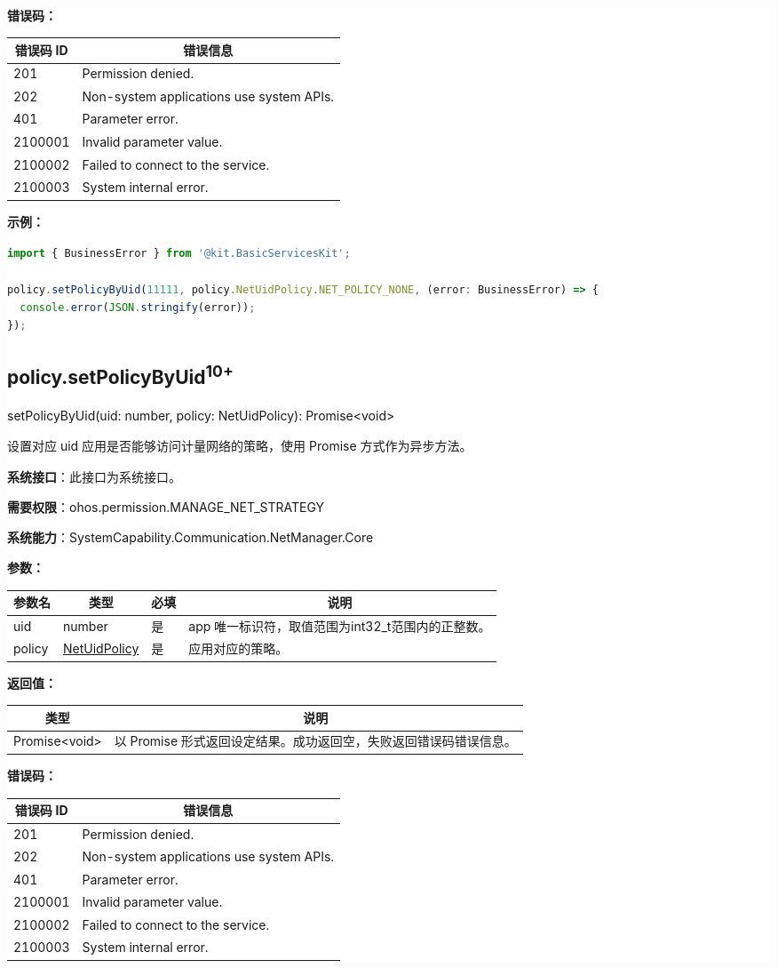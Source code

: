 **错误码：**

| 错误码 ID | 错误信息                                     |
| --------- | -------------------------------------------- |
| 201       | Permission denied.                           |
| 202       | Non-system applications use system APIs.     |
| 401       | Parameter error.                             |
| 2100001   | Invalid parameter value.                     |
| 2100002   | Failed to connect to the service.            |
| 2100003   | System internal error.                       |

**示例：**

```ts
import { BusinessError } from '@kit.BasicServicesKit';

policy.setPolicyByUid(11111, policy.NetUidPolicy.NET_POLICY_NONE, (error: BusinessError) => {
  console.error(JSON.stringify(error));
});
```

## policy.setPolicyByUid<sup>10+</sup>

setPolicyByUid(uid: number, policy: NetUidPolicy): Promise\<void>

设置对应 uid 应用是否能够访问计量网络的策略，使用 Promise 方式作为异步方法。

**系统接口**：此接口为系统接口。

**需要权限**：ohos.permission.MANAGE_NET_STRATEGY

**系统能力**：SystemCapability.Communication.NetManager.Core

**参数：**

| 参数名 | 类型                            | 必填 | 说明           |
| ------ | ------------------------------- | ---- | -------------- |
| uid    | number                          | 是   | app 唯一标识符，取值范围为int32_t范围内的正整数。 |
| policy | [NetUidPolicy](#netuidpolicy10) | 是   | 应用对应的策略。 |

**返回值：**

| 类型           | 说明                                                              |
| -------------- | ----------------------------------------------------------------- |
| Promise\<void> | 以 Promise 形式返回设定结果。成功返回空，失败返回错误码错误信息。 |

**错误码：**

| 错误码 ID | 错误信息                                     |
| --------- | -------------------------------------------- |
| 201       | Permission denied.                           |
| 202       | Non-system applications use system APIs.     |
| 401       | Parameter error.                             |
| 2100001   | Invalid parameter value.                     |
| 2100002   | Failed to connect to the service.            |
| 2100003   | System internal error.                       |
